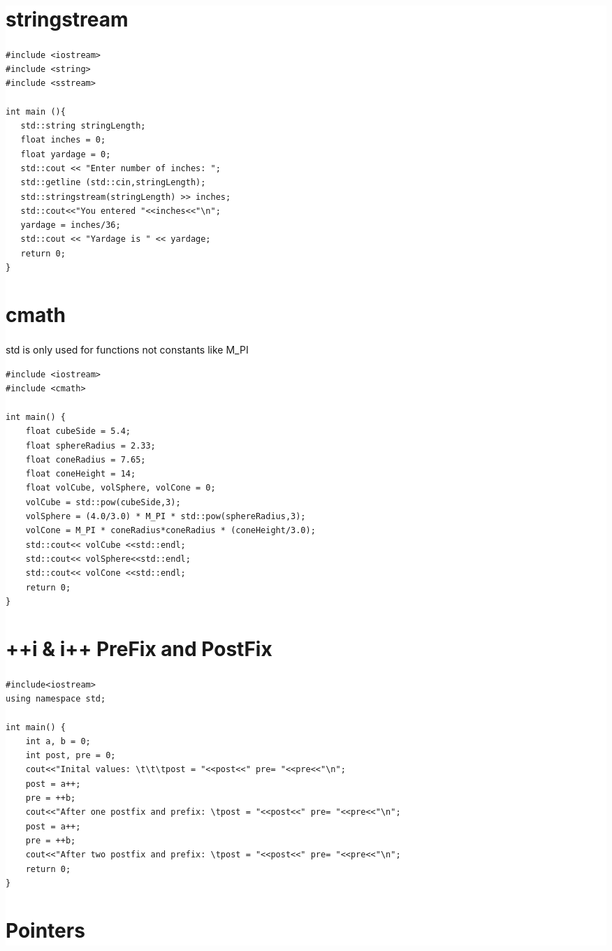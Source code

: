 
# stringstream
    #include <iostream>
    #include <string>
    #include <sstream>
    
    int main (){
       std::string stringLength;
       float inches = 0;
       float yardage = 0;
       std::cout << "Enter number of inches: ";
       std::getline (std::cin,stringLength);
       std::stringstream(stringLength) >> inches;
       std::cout<<"You entered "<<inches<<"\n";
       yardage = inches/36;
       std::cout << "Yardage is " << yardage;
       return 0;
    }


# cmath

std is only used for functions not constants like M_PI

    #include <iostream>
    #include <cmath>
    
    int main() {    
        float cubeSide = 5.4;
        float sphereRadius = 2.33;
        float coneRadius = 7.65;
        float coneHeight = 14;
        float volCube, volSphere, volCone = 0;  
        volCube = std::pow(cubeSide,3);
        volSphere = (4.0/3.0) * M_PI * std::pow(sphereRadius,3);
        volCone = M_PI * coneRadius*coneRadius * (coneHeight/3.0);
        std::cout<< volCube <<std::endl;
        std::cout<< volSphere<<std::endl;
        std::cout<< volCone <<std::endl;
        return 0;
    }


# ++i & i++ PreFix and PostFix
    #include<iostream>
    using namespace std;
    
    int main() {
        int a, b = 0;
        int post, pre = 0;
        cout<<"Inital values: \t\t\tpost = "<<post<<" pre= "<<pre<<"\n";
        post = a++;
        pre = ++b;
        cout<<"After one postfix and prefix: \tpost = "<<post<<" pre= "<<pre<<"\n";
        post = a++;
        pre = ++b;
        cout<<"After two postfix and prefix: \tpost = "<<post<<" pre= "<<pre<<"\n";  
        return 0;
    }
# Pointers
